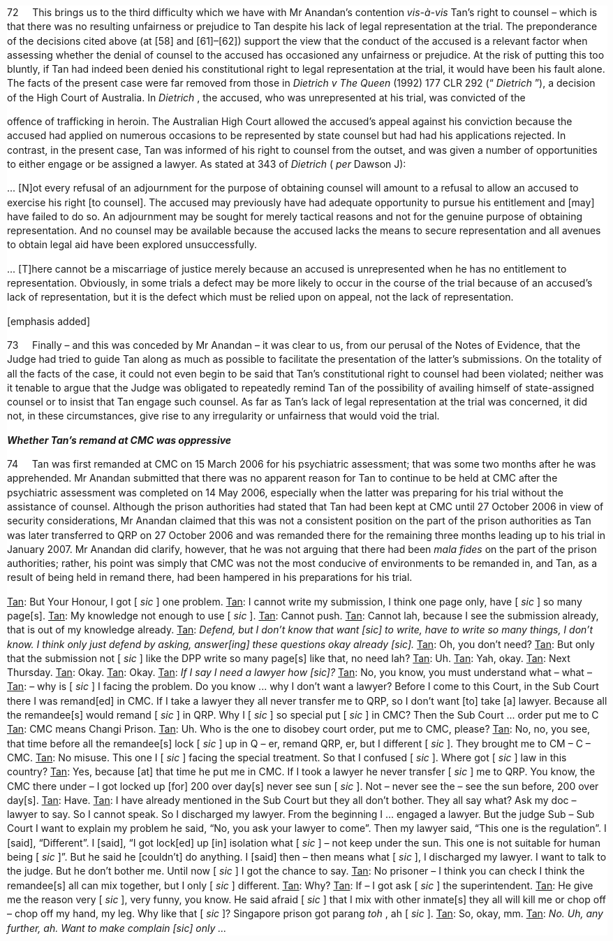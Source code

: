 72     This brings us to the third difficulty which we have with Mr Anandan’s contention _vis-à-vis_ Tan’s right to counsel – which is that there was no resulting unfairness or prejudice to Tan despite his lack of legal representation at the trial. The preponderance of the decisions cited above (at [58] and [61]–[62]) support the view that the conduct of the accused is a relevant factor when assessing whether the denial of counsel to the accused has occasioned any unfairness or prejudice. At the risk of putting this too bluntly, if Tan had indeed been denied his constitutional right to legal representation at the trial, it would have been his fault alone. The facts of the present case were far removed from those in _Dietrich v The Queen_ (1992) 177 CLR 292 (“ _Dietrich_ ”), a decision of the High Court of Australia. In _Dietrich_ , the accused, who was unrepresented at his trial, was convicted of the 


offence of trafficking in heroin. The Australian High Court allowed the accused’s appeal against his conviction because the accused had applied on numerous occasions to be represented by state counsel but had had his applications rejected. In contrast, in the present case, Tan was informed of his right to counsel from the outset, and was given a number of opportunities to either engage or be assigned a lawyer. As stated at 343 of _Dietrich_ ( _per_ Dawson J): 

 ... [N]ot every refusal of an adjournment for the purpose of obtaining counsel will amount to a refusal to allow an accused to exercise his right [to counsel]. The accused may previously have had adequate opportunity to pursue his entitlement and [may] have failed to do so. An adjournment may be sought for merely tactical reasons and not for the genuine purpose of obtaining representation. And no counsel may be available because the accused lacks the means to secure representation and all avenues to obtain legal aid have been explored unsuccessfully. 

 ... [T]here cannot be a miscarriage of justice merely because an accused is unrepresented when he has no entitlement to representation. Obviously, in some trials a defect may be more likely to occur in the course of the trial because of an accused’s lack of representation, but it is the defect which must be relied upon on appeal, not the lack of representation. 

 [emphasis added] 

73     Finally – and this was conceded by Mr Anandan – it was clear to us, from our perusal of the Notes of Evidence, that the Judge had tried to guide Tan along as much as possible to facilitate the presentation of the latter’s submissions. On the totality of all the facts of the case, it could not even begin to be said that Tan’s constitutional right to counsel had been violated; neither was it tenable to argue that the Judge was obligated to repeatedly remind Tan of the possibility of availing himself of state-assigned counsel or to insist that Tan engage such counsel. As far as Tan’s lack of legal representation at the trial was concerned, it did not, in these circumstances, give rise to any irregularity or unfairness that would void the trial. 

**_Whether Tan’s remand at CMC was oppressive_** 

74     Tan was first remanded at CMC on 15 March 2006 for his psychiatric assessment; that was some two months after he was apprehended. Mr Anandan submitted that there was no apparent reason for Tan to continue to be held at CMC after the psychiatric assessment was completed on 14 May 2006, especially when the latter was preparing for his trial without the assistance of counsel. Although the prison authorities had stated that Tan had been kept at CMC until 27 October 2006 in view of security considerations, Mr Anandan claimed that this was not a consistent position on the part of the prison authorities as Tan was later transferred to QRP on 27 October 2006 and was remanded there for the remaining three months leading up to his trial in January 2007. Mr Anandan did clarify, however, that he was not arguing that there had been _mala fides_ on the part of the prison authorities; rather, his point was simply that CMC was not the most conducive of environments to be remanded in, and Tan, as a result of being held in remand there, had been hampered in his preparations for his trial. 


[Tan]: Yes. 
[Tan]: But Your Honour, I got [ _sic_ ] one problem. 
[Tan]: I cannot write my submission, I think one page only, have [ _sic_ ] so many page[s]. 
[Tan]: My knowledge not enough to use [ _sic_ ]. 
[Tan]: Cannot push. 
[Tan]: Cannot lah, because I see the submission already, that is out of my knowledge already. 
[Tan]: _Defend, but I don’t know that want [sic] to write, have to write so many things, I don’t know. I think only just defend by asking, answer[ing] these questions okay already [sic]._ 
[Tan]: Oh, you don’t need? 
[Tan]: But only that the submission not [ _sic_ ] like the DPP write so many page[s] like that, no need lah? 
[Tan]: Uh. 
[Tan]: Yah, okay. 
[Tan]: Next Thursday. 
[Tan]: Okay. 
[Tan]: Okay. 
[Tan]: _If I say I need a lawyer how [sic]?_ 
[Tan]: No, you know, you must understand what – what – 
[Tan]: – why is [ _sic_ ] I facing the problem. Do you know ... why I don’t want a lawyer? Before I come to this Court, in the Sub Court there I was remand[ed] in CMC. If I take a lawyer they all never transfer me to QRP, so I don’t want [to] take [a] lawyer. Because all the remandee[s] would remand [ _sic_ ] in QRP. Why I [ _sic_ ] so special put [ _sic_ ] in CMC? Then the Sub Court ... order put me to C 
[Tan]: CMC means Changi Prison. 
[Tan]: Uh. Who is the one to disobey court order, put me to CMC, please? 
[Tan]: No, no, you see, that time before all the remandee[s] lock [ _sic_ ] up in Q – er, remand QRP, er, but I different [ _sic_ ]. They brought me to CM – C – CMC. 
[Tan]: No misuse. This one I [ _sic_ ] facing the special treatment. So that I confused [ _sic_ ]. Where got [ _sic_ ] law in this country? 
[Tan]: Yes, because [at] that time he put me in CMC. If I took a lawyer he never transfer [ _sic_ ] me to QRP. You know, the CMC there under – I got locked up [for] 200 over day[s] never see sun [ _sic_ ]. Not – never see the – see the sun before, 200 over day[s]. 
[Tan]: Have. 
[Tan]: I have already mentioned in the Sub Court but they all don’t bother. They all say what? Ask my doc – lawyer to say. So I cannot speak. So I discharged my lawyer. From the beginning I ... engaged a lawyer. But the judge Sub – Sub Court I want to explain my problem he said, “No, you ask your lawyer to come”. Then my lawyer said, “This one is the regulation”. I [said], “Different”. I [said], “I got lock[ed] up [in] isolation what [ _sic_ ] – not keep under the sun. This one is not suitable for human being [ _sic_ ]”. But he said he [couldn’t] do anything. I [said] then – then means what [ _sic_ ], I discharged my lawyer. I want to talk to the judge. But he don’t bother me. Until now [ _sic_ ] I got the chance to say. 
[Tan]: No prisoner – I think you can check I think the remandee[s] all can mix together, but I only [ _sic_ ] different. 
[Tan]: Why? 
[Tan]: If – I got ask [ _sic_ ] the superintendent. 
[Tan]: He give me the reason very [ _sic_ ], very funny, you know. He said afraid [ _sic_ ] that I mix with other inmate[s] they all will kill me or chop off – chop off my hand, my leg. Why like that [ _sic_ ]? Singapore prison got parang _toh_ , ah [ _sic_ ]. 
[Tan]: So, okay, mm. 
[Tan]: _No. Uh, any further, ah. Want to make complain [sic] only ..._ 